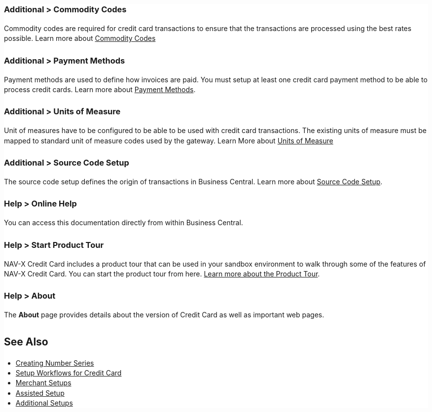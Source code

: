 ### Additional > Commodity Codes

Commodity codes are required for credit card transactions to ensure that the transactions are processed using the best rates possible. Learn more about [Commodity Codes](../additional-setups.md#commodity-code-setup)

### Additional > Payment Methods

Payment methods are used to define how invoices are paid. You must setup at least one credit card payment method to be able to process credit cards. Learn more about [Payment Methods](../additional-setups.md#payment-method-setup).

### Additional > Units of Measure

Unit of measures have to be configured to be able to be used with credit card transactions. The existing units of measure must be mapped to standard unit of measure codes used by the gateway. Learn More about [Units of Measure](../additional-setups.md#unit-of-measure-setup)

### Additional > Source Code Setup

The source code setup defines the origin of transactions in Business Central. Learn more about [Source Code Setup](../additional-setups.md#source-code-setup).

### Help > Online Help

You can access this documentation directly from within Business Central.

### Help > Start Product Tour

NAV-X Credit Card includes a product tour that can be used in your sandbox environment to walk through some of the features of NAV-X Credit Card. You can start the product tour from here. [Learn more about the Product Tour](../how-to-product-tour.md).

### Help > About

The **About** page provides details about the version of Credit Card as well as important web pages.

## See Also

- [Creating Number Series](https://docs.microsoft.com/en-us/dynamics365/business-central/ui-create-number-series)
- [Setup Workflows for Credit Card](../setup-workflows.md)
- [Merchant Setups](../merchant-setup.md)
- [Assisted Setup](../getting-started.md)
- [Additional Setups](../additional-setups.md)
